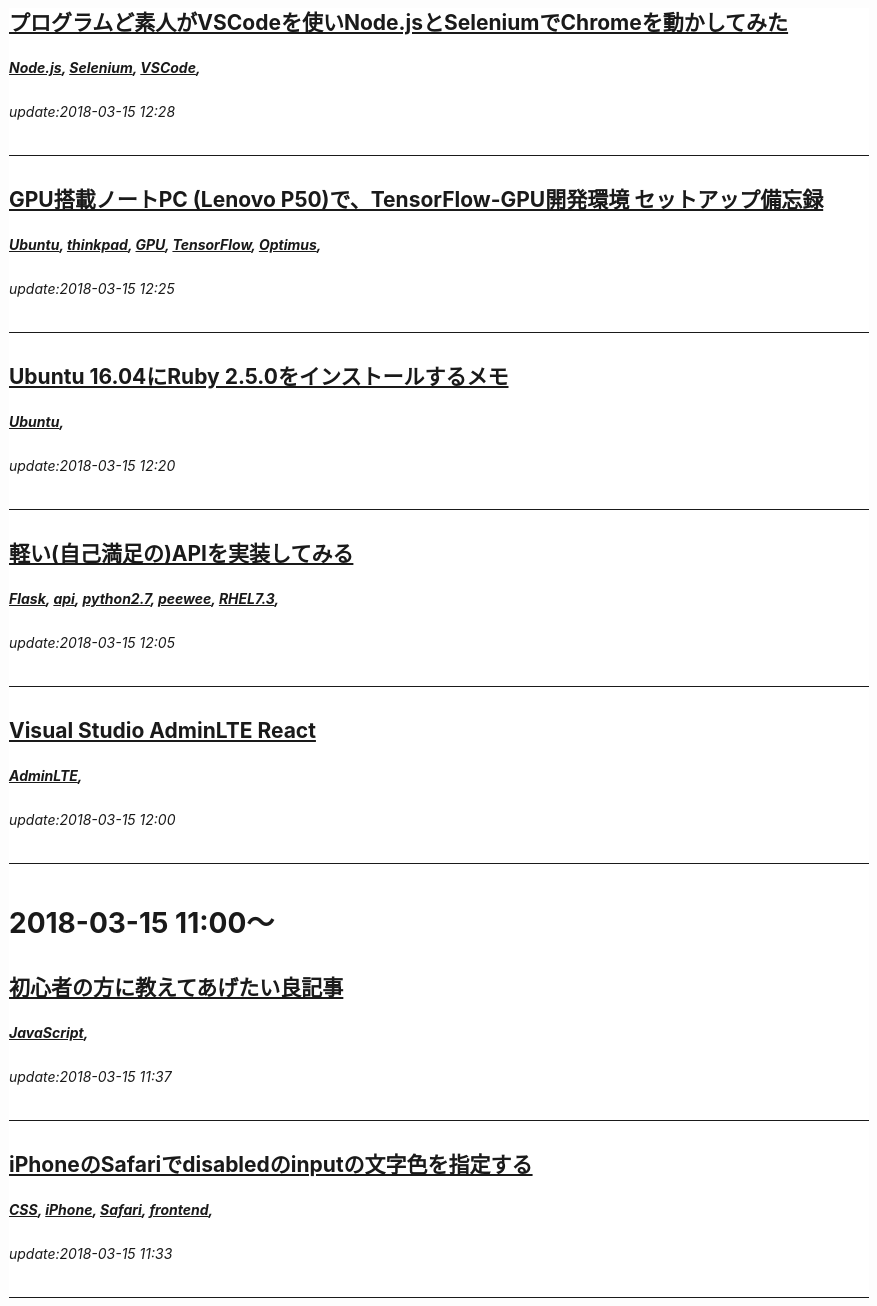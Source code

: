 ## [プログラムど素人がVSCodeを使いNode.jsとSeleniumでChromeを動かしてみた](https://qiita.com/nobukoni/items/ede3fee041c93d9a216a)
##### [Node.js](https://qiita.com/tags/Node.js), [Selenium](https://qiita.com/tags/Selenium), [VSCode](https://qiita.com/tags/VSCode), 
###### update:2018-03-15 12:28
---
## [GPU搭載ノートPC (Lenovo P50)で、TensorFlow-GPU開発環境  セットアップ備忘録](https://qiita.com/lekto/items/552734f902fa33c73a6c)
##### [Ubuntu](https://qiita.com/tags/Ubuntu), [thinkpad](https://qiita.com/tags/thinkpad), [GPU](https://qiita.com/tags/GPU), [TensorFlow](https://qiita.com/tags/TensorFlow), [Optimus](https://qiita.com/tags/Optimus), 
###### update:2018-03-15 12:25
---
## [Ubuntu 16.04にRuby 2.5.0をインストールするメモ](https://qiita.com/kure/items/d45dd7acf76294296f02)
##### [Ubuntu](https://qiita.com/tags/Ubuntu), 
###### update:2018-03-15 12:20
---
## [軽い(自己満足の)APIを実装してみる](https://qiita.com/koteran/items/95745fb882132140661d)
##### [Flask](https://qiita.com/tags/Flask), [api](https://qiita.com/tags/api), [python2.7](https://qiita.com/tags/python2.7), [peewee](https://qiita.com/tags/peewee), [RHEL7.3](https://qiita.com/tags/RHEL7.3), 
###### update:2018-03-15 12:05
---
## [Visual Studio AdminLTE React](https://qiita.com/sugasaki/items/b1334dec00993aeee789)
##### [AdminLTE](https://qiita.com/tags/AdminLTE), 
###### update:2018-03-15 12:00
---




# 2018-03-15 11:00～
## [初心者の方に教えてあげたい良記事](https://qiita.com/howling_wolf/items/dd2ed9bf908808e81ffc)
##### [JavaScript](https://qiita.com/tags/JavaScript), 
###### update:2018-03-15 11:37
---
## [iPhoneのSafariでdisabledのinputの文字色を指定する](https://qiita.com/gyarasu/items/eb0c241d122753fe1f8d)
##### [CSS](https://qiita.com/tags/CSS), [iPhone](https://qiita.com/tags/iPhone), [Safari](https://qiita.com/tags/Safari), [frontend](https://qiita.com/tags/frontend), 
###### update:2018-03-15 11:33
---